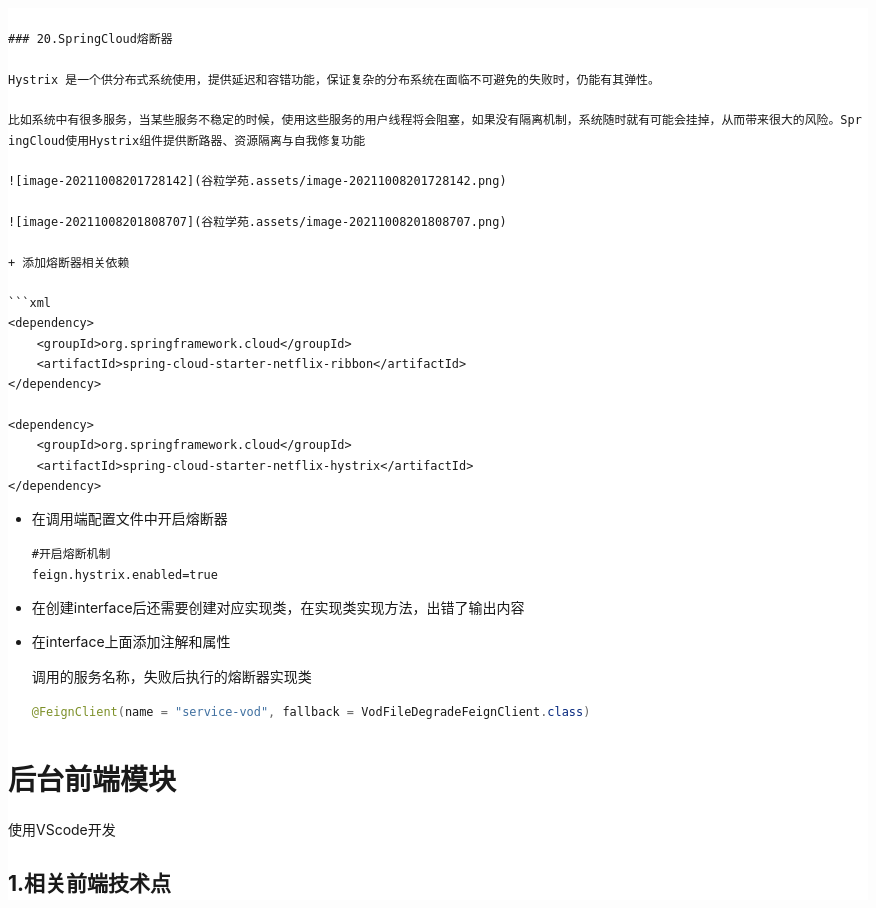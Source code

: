   ```

### 20.SpringCloud熔断器

Hystrix 是一个供分布式系统使用，提供延迟和容错功能，保证复杂的分布系统在面临不可避免的失败时，仍能有其弹性。

比如系统中有很多服务，当某些服务不稳定的时候，使用这些服务的用户线程将会阻塞，如果没有隔离机制，系统随时就有可能会挂掉，从而带来很大的风险。SpringCloud使用Hystrix组件提供断路器、资源隔离与自我修复功能

![image-20211008201728142](谷粒学苑.assets/image-20211008201728142.png)

![image-20211008201808707](谷粒学苑.assets/image-20211008201808707.png)

+ 添加熔断器相关依赖

  ```xml
  <dependency>
      <groupId>org.springframework.cloud</groupId>
      <artifactId>spring-cloud-starter-netflix-ribbon</artifactId>
  </dependency>
  
  <dependency>
      <groupId>org.springframework.cloud</groupId>
      <artifactId>spring-cloud-starter-netflix-hystrix</artifactId>
  </dependency>
  ```

+ 在调用端配置文件中开启熔断器

  ```properties
  #开启熔断机制
  feign.hystrix.enabled=true
  ```

+ 在创建interface后还需要创建对应实现类，在实现类实现方法，出错了输出内容

+ 在interface上面添加注解和属性

  调用的服务名称，失败后执行的熔断器实现类

  ```java
  @FeignClient(name = "service-vod", fallback = VodFileDegradeFeignClient.class)
  ```







# 后台前端模块

使用VScode开发



## 1.相关前端技术点
